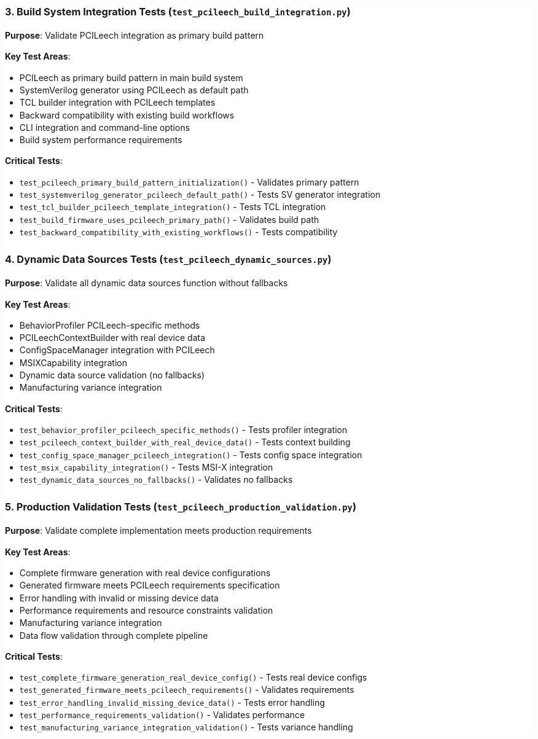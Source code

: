 ### 3. Build System Integration Tests (`test_pcileech_build_integration.py`)

**Purpose**: Validate PCILeech integration as primary build pattern

**Key Test Areas**:
- PCILeech as primary build pattern in main build system
- SystemVerilog generator using PCILeech as default path
- TCL builder integration with PCILeech templates
- Backward compatibility with existing build workflows
- CLI integration and command-line options
- Build system performance requirements

**Critical Tests**:
- `test_pcileech_primary_build_pattern_initialization()` - Validates primary pattern
- `test_systemverilog_generator_pcileech_default_path()` - Tests SV generator integration
- `test_tcl_builder_pcileech_template_integration()` - Tests TCL integration
- `test_build_firmware_uses_pcileech_primary_path()` - Validates build path
- `test_backward_compatibility_with_existing_workflows()` - Tests compatibility

### 4. Dynamic Data Sources Tests (`test_pcileech_dynamic_sources.py`)

**Purpose**: Validate all dynamic data sources function without fallbacks

**Key Test Areas**:
- BehaviorProfiler PCILeech-specific methods
- PCILeechContextBuilder with real device data
- ConfigSpaceManager integration with PCILeech
- MSIXCapability integration
- Dynamic data source validation (no fallbacks)
- Manufacturing variance integration

**Critical Tests**:
- `test_behavior_profiler_pcileech_specific_methods()` - Tests profiler integration
- `test_pcileech_context_builder_with_real_device_data()` - Tests context building
- `test_config_space_manager_pcileech_integration()` - Tests config space integration
- `test_msix_capability_integration()` - Tests MSI-X integration
- `test_dynamic_data_sources_no_fallbacks()` - Validates no fallbacks

### 5. Production Validation Tests (`test_pcileech_production_validation.py`)

**Purpose**: Validate complete implementation meets production requirements

**Key Test Areas**:
- Complete firmware generation with real device configurations
- Generated firmware meets PCILeech requirements specification
- Error handling with invalid or missing device data
- Performance requirements and resource constraints validation
- Manufacturing variance integration
- Data flow validation through complete pipeline

**Critical Tests**:
- `test_complete_firmware_generation_real_device_config()` - Tests real device configs
- `test_generated_firmware_meets_pcileech_requirements()` - Validates requirements
- `test_error_handling_invalid_missing_device_data()` - Tests error handling
- `test_performance_requirements_validation()` - Validates performance
- `test_manufacturing_variance_integration_validation()` - Tests variance handling
